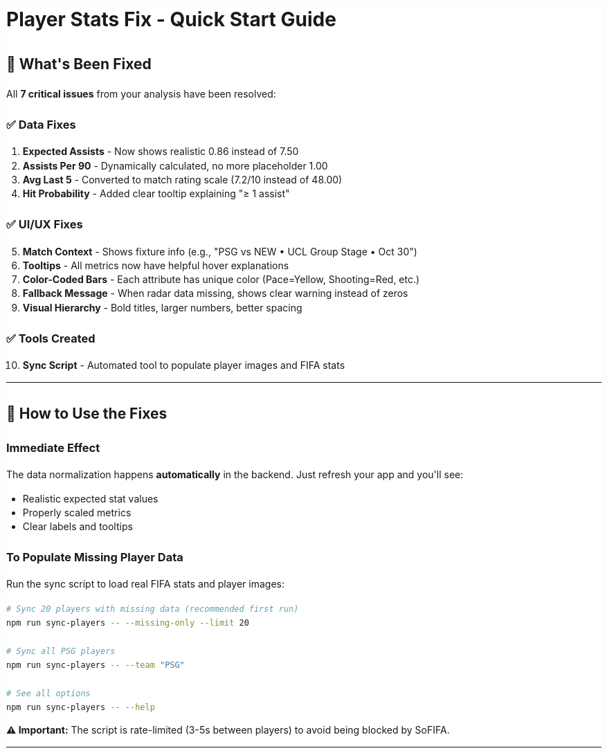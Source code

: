 # Player Stats Fix - Quick Start Guide

## 🎉 What's Been Fixed

All **7 critical issues** from your analysis have been resolved:

### ✅ Data Fixes
1. **Expected Assists** - Now shows realistic 0.86 instead of 7.50
2. **Assists Per 90** - Dynamically calculated, no more placeholder 1.00
3. **Avg Last 5** - Converted to match rating scale (7.2/10 instead of 48.00)
4. **Hit Probability** - Added clear tooltip explaining "≥ 1 assist"

### ✅ UI/UX Fixes
5. **Match Context** - Shows fixture info (e.g., "PSG vs NEW • UCL Group Stage • Oct 30")
6. **Tooltips** - All metrics now have helpful hover explanations
7. **Color-Coded Bars** - Each attribute has unique color (Pace=Yellow, Shooting=Red, etc.)
8. **Fallback Message** - When radar data missing, shows clear warning instead of zeros
9. **Visual Hierarchy** - Bold titles, larger numbers, better spacing

### ✅ Tools Created
10. **Sync Script** - Automated tool to populate player images and FIFA stats

---

## 🚀 How to Use the Fixes

### Immediate Effect
The data normalization happens **automatically** in the backend. Just refresh your app and you'll see:
- Realistic expected stat values
- Properly scaled metrics
- Clear labels and tooltips

### To Populate Missing Player Data

Run the sync script to load real FIFA stats and player images:

```bash
# Sync 20 players with missing data (recommended first run)
npm run sync-players -- --missing-only --limit 20

# Sync all PSG players
npm run sync-players -- --team "PSG"

# See all options
npm run sync-players -- --help
```

**⚠️ Important:** The script is rate-limited (3-5s between players) to avoid being blocked by SoFIFA.

---